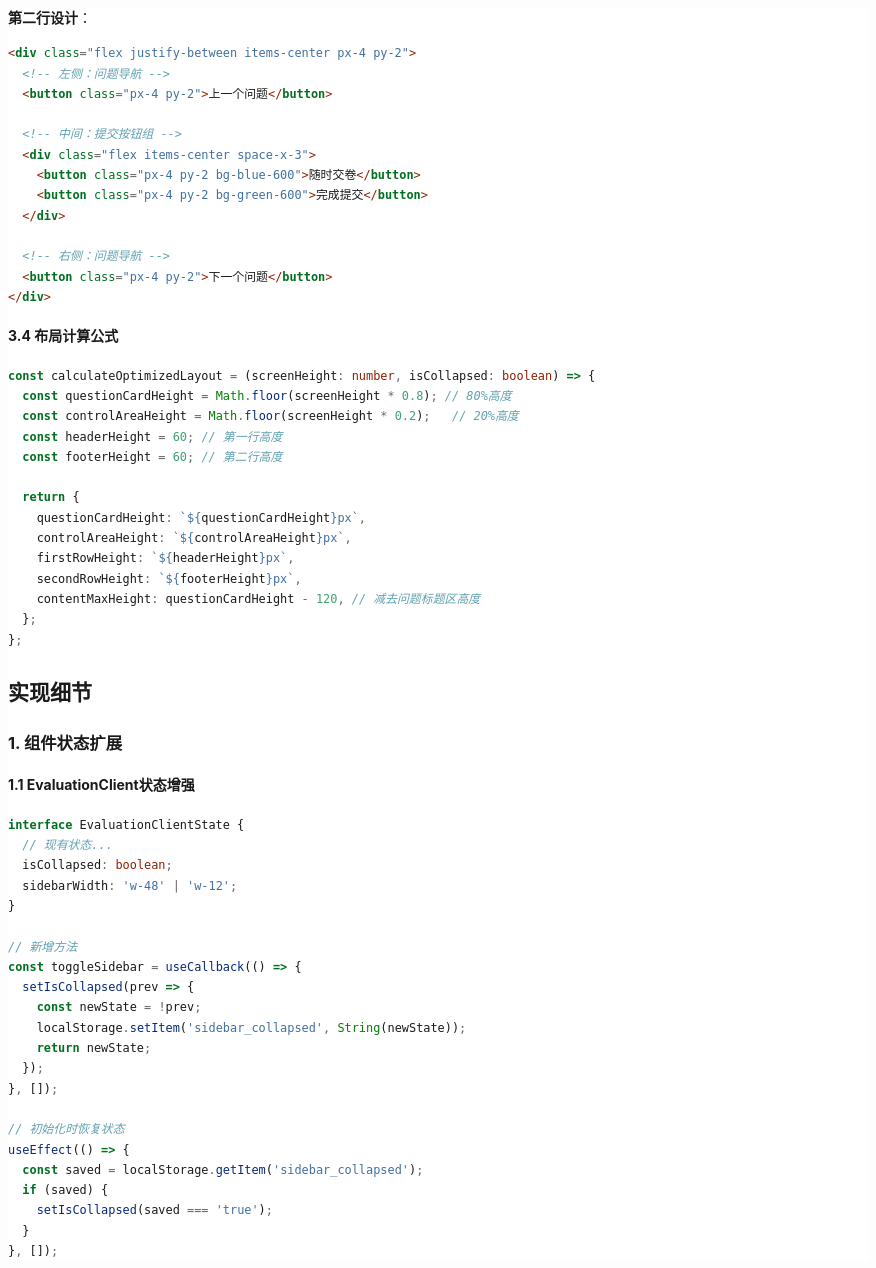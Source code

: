 **第二行设计**：
```html
<div class="flex justify-between items-center px-4 py-2">
  <!-- 左侧：问题导航 -->
  <button class="px-4 py-2">上一个问题</button>
  
  <!-- 中间：提交按钮组 -->
  <div class="flex items-center space-x-3">
    <button class="px-4 py-2 bg-blue-600">随时交卷</button>
    <button class="px-4 py-2 bg-green-600">完成提交</button>
  </div>
  
  <!-- 右侧：问题导航 -->
  <button class="px-4 py-2">下一个问题</button>
</div>
```

#### 3.4 布局计算公式
```typescript
const calculateOptimizedLayout = (screenHeight: number, isCollapsed: boolean) => {
  const questionCardHeight = Math.floor(screenHeight * 0.8); // 80%高度
  const controlAreaHeight = Math.floor(screenHeight * 0.2);   // 20%高度
  const headerHeight = 60; // 第一行高度
  const footerHeight = 60; // 第二行高度
  
  return {
    questionCardHeight: `${questionCardHeight}px`,
    controlAreaHeight: `${controlAreaHeight}px`,
    firstRowHeight: `${headerHeight}px`,
    secondRowHeight: `${footerHeight}px`,
    contentMaxHeight: questionCardHeight - 120, // 减去问题标题区高度
  };
};
```

## 实现细节

### 1. 组件状态扩展

#### 1.1 EvaluationClient状态增强
```typescript
interface EvaluationClientState {
  // 现有状态...
  isCollapsed: boolean;
  sidebarWidth: 'w-48' | 'w-12';
}

// 新增方法
const toggleSidebar = useCallback(() => {
  setIsCollapsed(prev => {
    const newState = !prev;
    localStorage.setItem('sidebar_collapsed', String(newState));
    return newState;
  });
}, []);

// 初始化时恢复状态
useEffect(() => {
  const saved = localStorage.getItem('sidebar_collapsed');
  if (saved) {
    setIsCollapsed(saved === 'true');
  }
}, []);
```